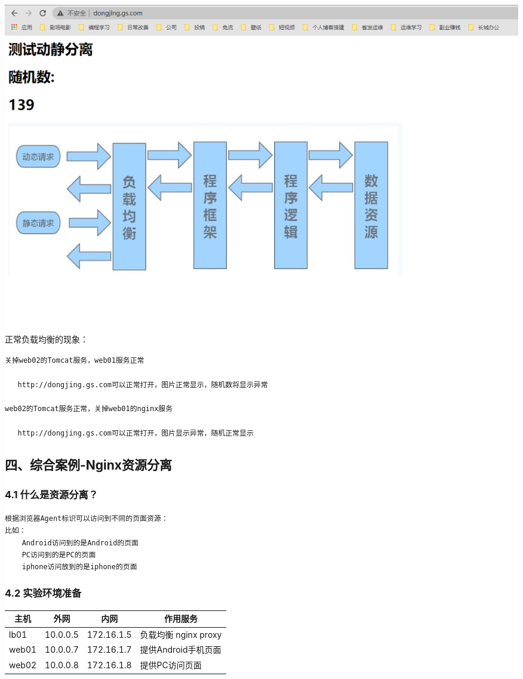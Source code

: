 ![image-20210825143746986](13-Nginx(九)动静分离和rewrite.assets/image-20210825143746986.png)

正常负载均衡的现象：

```shell
关掉web02的Tomcat服务，web01服务正常

​	http://dongjing.gs.com可以正常打开，图片正常显示，随机数将显示异常

web02的Tomcat服务正常，关掉web01的nginx服务

​	http://dongjing.gs.com可以正常打开，图片显示异常，随机正常显示
```

## 四、综合案例-Nginx资源分离

### 4.1 什么是资源分离？

```shell
根据浏览器Agent标识可以访问到不同的页面资源：
比如：
    Android访问到的是Android的页面
    PC访问到的是PC的页面
    iphone访问放到的是iphone的页面
```

### 4.2 实验环境准备

| 主机  | 外网     | 内网       | 作用服务             |
| ----- | -------- | ---------- | -------------------- |
| lb01  | 10.0.0.5 | 172.16.1.5 | 负载均衡 nginx proxy |
| web01 | 10.0.0.7 | 172.16.1.7 | 提供Android手机页面  |
| web02 | 10.0.0.8 | 172.16.1.8 | 提供PC访问页面       |

